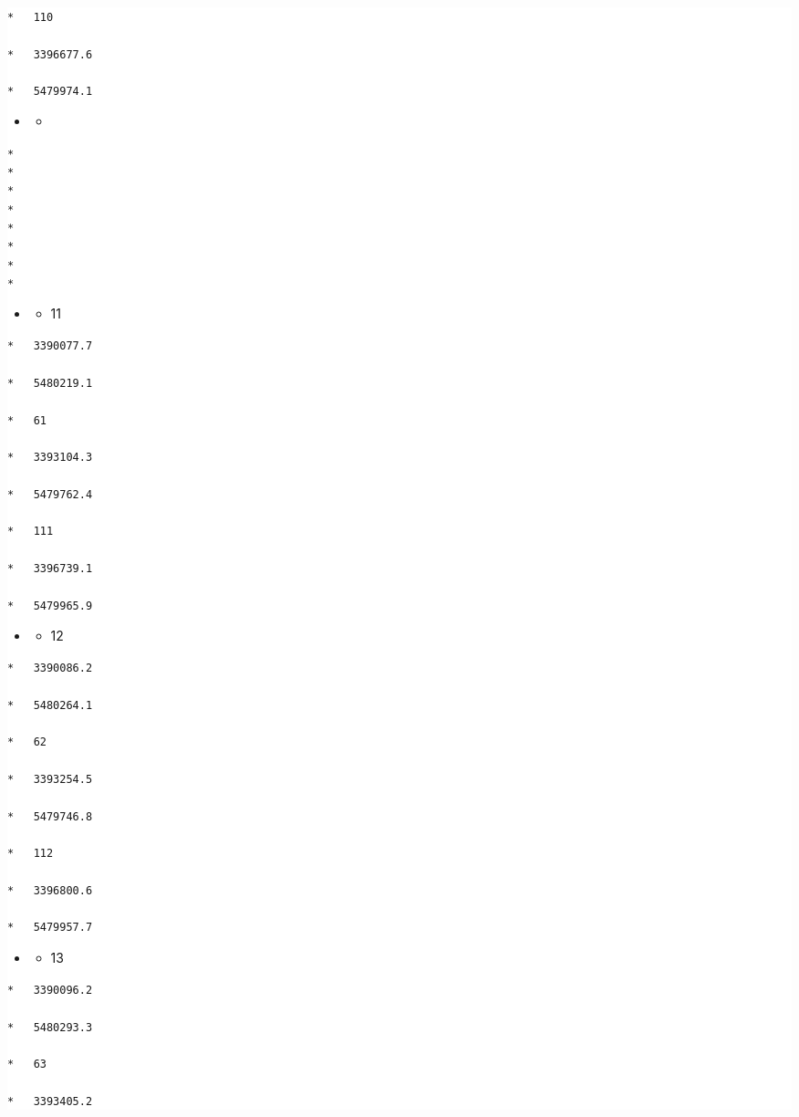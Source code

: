    *   110

    *   3396677.6

    *   5479974.1


*    *
    *
    *
    *
    *
    *
    *
    *
    *

*    *   11

    *   3390077.7

    *   5480219.1

    *   61

    *   3393104.3

    *   5479762.4

    *   111

    *   3396739.1

    *   5479965.9


*    *   12

    *   3390086.2

    *   5480264.1

    *   62

    *   3393254.5

    *   5479746.8

    *   112

    *   3396800.6

    *   5479957.7


*    *   13

    *   3390096.2

    *   5480293.3

    *   63

    *   3393405.2
